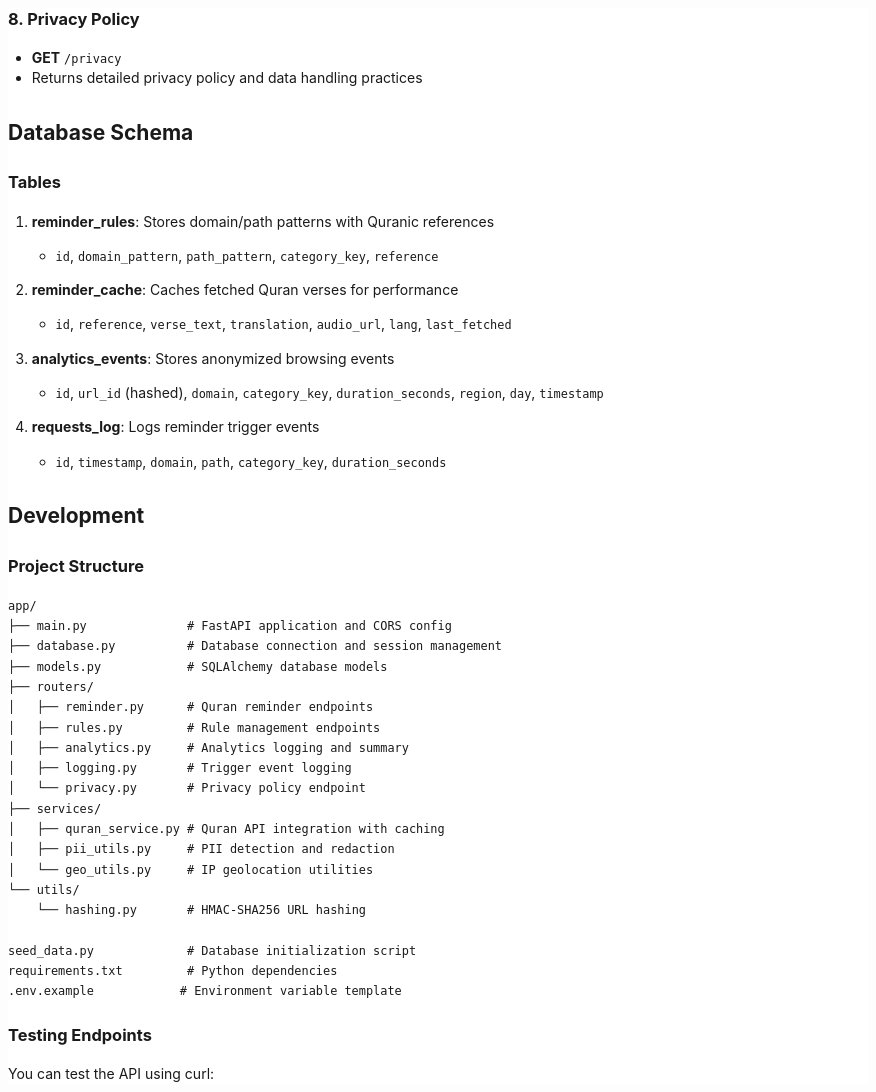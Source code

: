 ### 8. Privacy Policy
- **GET** `/privacy`
- Returns detailed privacy policy and data handling practices

## Database Schema

### Tables

1. **reminder_rules**: Stores domain/path patterns with Quranic references
   - `id`, `domain_pattern`, `path_pattern`, `category_key`, `reference`

2. **reminder_cache**: Caches fetched Quran verses for performance
   - `id`, `reference`, `verse_text`, `translation`, `audio_url`, `lang`, `last_fetched`

3. **analytics_events**: Stores anonymized browsing events
   - `id`, `url_id` (hashed), `domain`, `category_key`, `duration_seconds`, `region`, `day`, `timestamp`

4. **requests_log**: Logs reminder trigger events
   - `id`, `timestamp`, `domain`, `path`, `category_key`, `duration_seconds`

## Development

### Project Structure

```
app/
├── main.py              # FastAPI application and CORS config
├── database.py          # Database connection and session management
├── models.py            # SQLAlchemy database models
├── routers/
│   ├── reminder.py      # Quran reminder endpoints
│   ├── rules.py         # Rule management endpoints
│   ├── analytics.py     # Analytics logging and summary
│   ├── logging.py       # Trigger event logging
│   └── privacy.py       # Privacy policy endpoint
├── services/
│   ├── quran_service.py # Quran API integration with caching
│   ├── pii_utils.py     # PII detection and redaction
│   └── geo_utils.py     # IP geolocation utilities
└── utils/
    └── hashing.py       # HMAC-SHA256 URL hashing

seed_data.py             # Database initialization script
requirements.txt         # Python dependencies
.env.example            # Environment variable template
```

### Testing Endpoints

You can test the API using curl:
